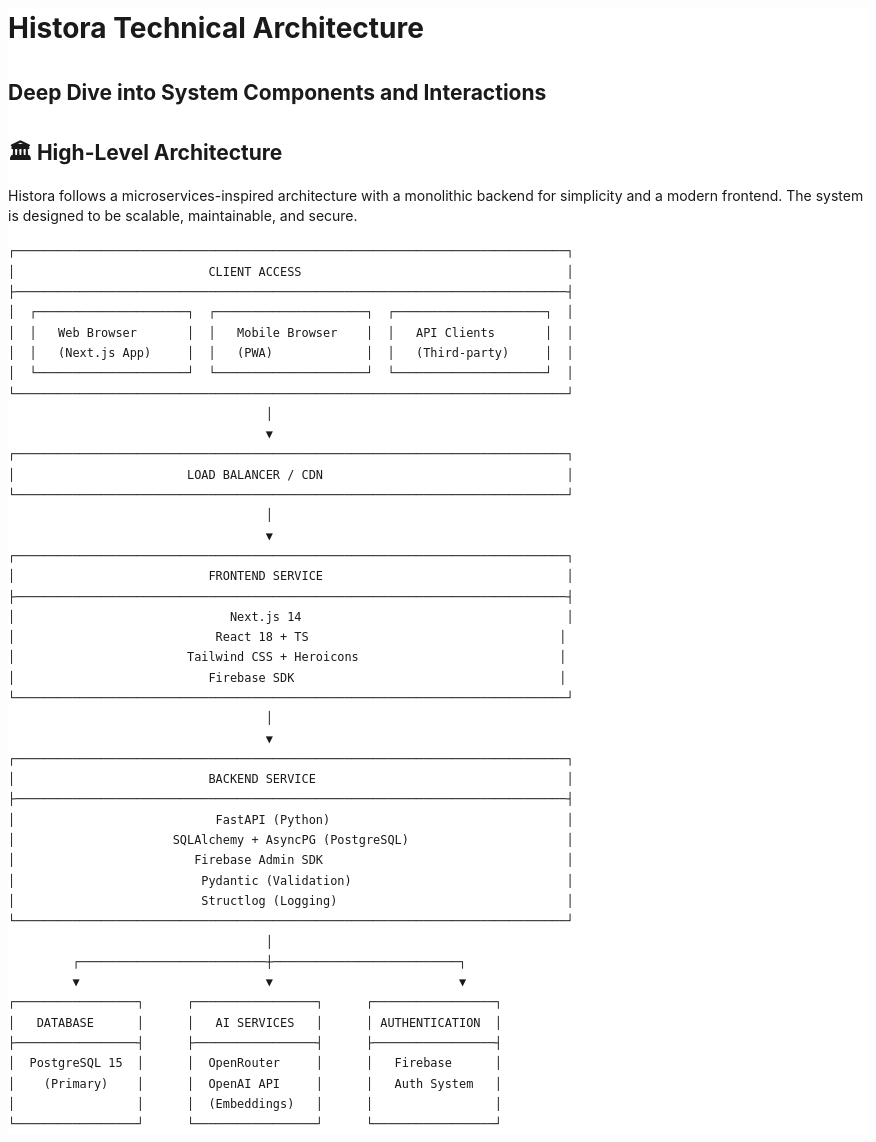 # Histora Technical Architecture
## Deep Dive into System Components and Interactions

## 🏛️ High-Level Architecture

Histora follows a microservices-inspired architecture with a monolithic backend for simplicity and a modern frontend. The system is designed to be scalable, maintainable, and secure.

```
┌─────────────────────────────────────────────────────────────────────────────┐
│                           CLIENT ACCESS                                     │
├─────────────────────────────────────────────────────────────────────────────┤
│  ┌─────────────────────┐  ┌─────────────────────┐  ┌─────────────────────┐  │
│  │   Web Browser       │  │   Mobile Browser    │  │   API Clients       │  │
│  │   (Next.js App)     │  │   (PWA)             │  │   (Third-party)     │  │
│  └─────────────────────┘  └─────────────────────┘  └─────────────────────┘  │
└─────────────────────────────────────────────────────────────────────────────┘
                                    │
                                    ▼
┌─────────────────────────────────────────────────────────────────────────────┐
│                        LOAD BALANCER / CDN                                  │
└─────────────────────────────────────────────────────────────────────────────┘
                                    │
                                    ▼
┌─────────────────────────────────────────────────────────────────────────────┐
│                           FRONTEND SERVICE                                  │
├─────────────────────────────────────────────────────────────────────────────┤
│                              Next.js 14                                     │
│                            React 18 + TS                                   │
│                        Tailwind CSS + Heroicons                            │
│                           Firebase SDK                                     │
└─────────────────────────────────────────────────────────────────────────────┘
                                    │
                                    ▼
┌─────────────────────────────────────────────────────────────────────────────┐
│                           BACKEND SERVICE                                   │
├─────────────────────────────────────────────────────────────────────────────┤
│                            FastAPI (Python)                                 │
│                      SQLAlchemy + AsyncPG (PostgreSQL)                      │
│                         Firebase Admin SDK                                  │
│                          Pydantic (Validation)                              │
│                          Structlog (Logging)                                │
└─────────────────────────────────────────────────────────────────────────────┘
                                    │
         ┌──────────────────────────┼──────────────────────────┐
         ▼                          ▼                          ▼
┌─────────────────┐      ┌─────────────────┐      ┌─────────────────┐
│   DATABASE      │      │   AI SERVICES   │      │ AUTHENTICATION  │
├─────────────────┤      ├─────────────────┤      ├─────────────────┤
│  PostgreSQL 15  │      │  OpenRouter     │      │   Firebase      │
│    (Primary)    │      │  OpenAI API     │      │   Auth System   │
│                 │      │  (Embeddings)   │      │                 │
└─────────────────┘      └─────────────────┘      └─────────────────┘
```
